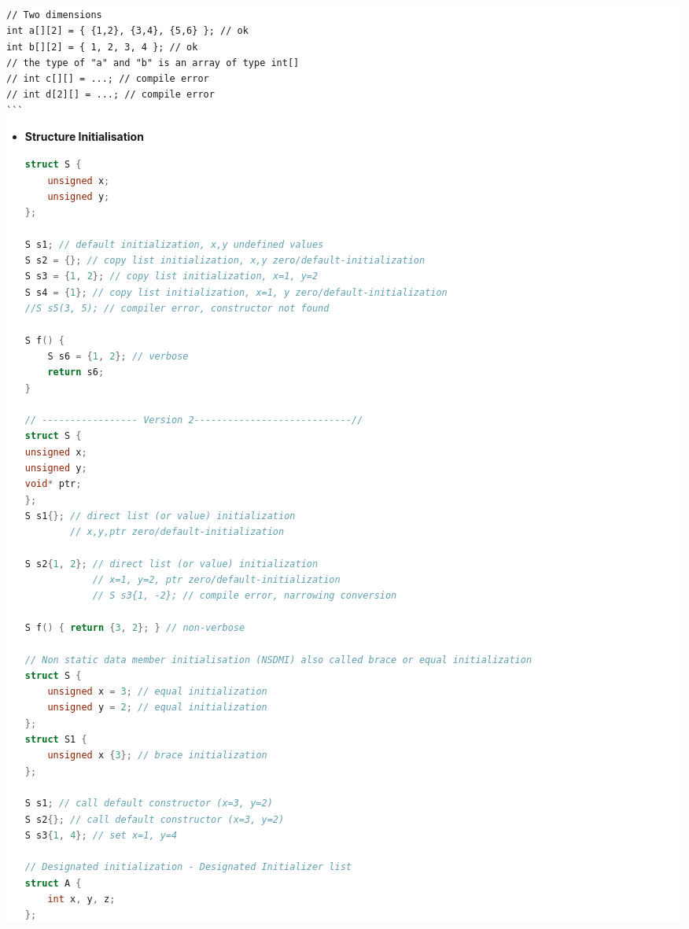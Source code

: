     // Two dimensions
    int a[][2] = { {1,2}, {3,4}, {5,6} }; // ok
    int b[][2] = { 1, 2, 3, 4 }; // ok
    // the type of "a" and "b" is an array of type int[]
    // int c[][] = ...; // compile error
    // int d[2][] = ...; // compile error
    ```

  - **Structure Initialisation**

    ```cpp
    struct S {
        unsigned x;
        unsigned y;
    };
    
    S s1; // default initialization, x,y undefined values
    S s2 = {}; // copy list initialization, x,y zero/default-initialization
    S s3 = {1, 2}; // copy list initialization, x=1, y=2
    S s4 = {1}; // copy list initialization, x=1, y zero/default-initialization
    //S s5(3, 5); // compiler error, constructor not found
    
    S f() {
        S s6 = {1, 2}; // verbose
    	return s6;
    }
    
    // ----------------- Version 2----------------------------//
    struct S {
    unsigned x;
    unsigned y;
    void* ptr;
    };
    S s1{}; // direct list (or value) initialization
    		// x,y,ptr zero/default-initialization
    
    S s2{1, 2}; // direct list (or value) initialization
    			// x=1, y=2, ptr zero/default-initialization
    			// S s3{1, -2}; // compile error, narrowing conversion
    
    S f() { return {3, 2}; } // non-verbose
    
    // Non static data member initialisation (NSDMI) also called brace or equal initialization
    struct S {
        unsigned x = 3; // equal initialization
        unsigned y = 2; // equal initialization
    };
    struct S1 {
    	unsigned x {3}; // brace initialization
    };
    
    S s1; // call default constructor (x=3, y=2)
    S s2{}; // call default constructor (x=3, y=2)
    S s3{1, 4}; // set x=1, y=4
    
    // Designated initialization - Designated Initializer list
    struct A {
    	int x, y, z;
    };
    